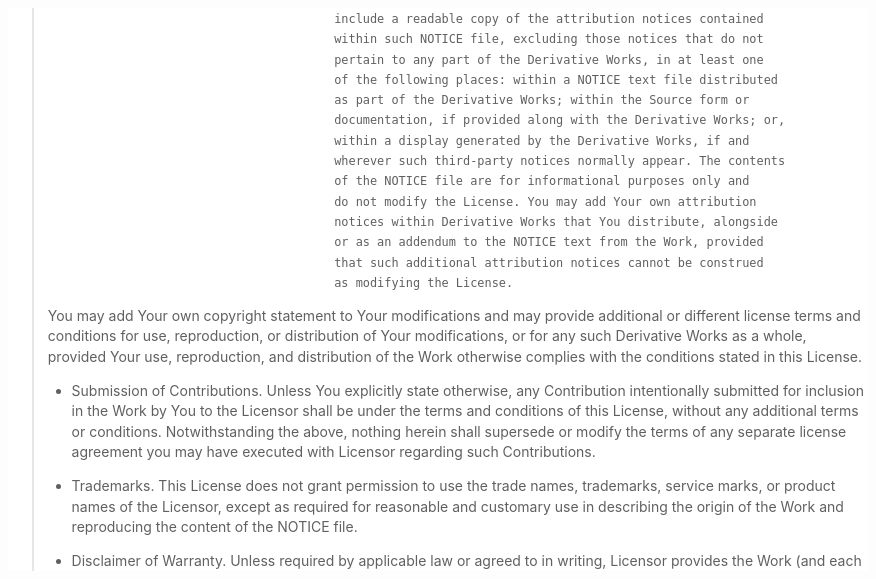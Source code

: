 >                                             include a readable copy of the attribution notices contained
>                                             within such NOTICE file, excluding those notices that do not
>                                             pertain to any part of the Derivative Works, in at least one
>                                             of the following places: within a NOTICE text file distributed
>                                             as part of the Derivative Works; within the Source form or
>                                             documentation, if provided along with the Derivative Works; or,
>                                             within a display generated by the Derivative Works, if and
>                                             wherever such third-party notices normally appear. The contents
>                                             of the NOTICE file are for informational purposes only and
>                                             do not modify the License. You may add Your own attribution
>                                             notices within Derivative Works that You distribute, alongside
>                                             or as an addendum to the NOTICE text from the Work, provided
>                                             that such additional attribution notices cannot be construed
>                                             as modifying the License.
> 
> 
> You may add Your own copyright statement to Your modifications and
>                                     may provide additional or different license terms and conditions
>                                     for use, reproduction, or distribution of Your modifications, or
>                                     for any such Derivative Works as a whole, provided Your use,
>                                     reproduction, and distribution of the Work otherwise complies with
>                                     the conditions stated in this License.
> 
> 
> * Submission of Contributions. Unless You explicitly state otherwise,
>                                     any Contribution intentionally submitted for inclusion in the Work
>                                     by You to the Licensor shall be under the terms and conditions of
>                                     this License, without any additional terms or conditions.
>                                     Notwithstanding the above, nothing herein shall supersede or modify
>                                     the terms of any separate license agreement you may have executed
>                                     with Licensor regarding such Contributions.
> 
> 
> * Trademarks. This License does not grant permission to use the trade
>                                     names, trademarks, service marks, or product names of the Licensor,
>                                     except as required for reasonable and customary use in describing the
>                                     origin of the Work and reproducing the content of the NOTICE file.
> 
> 
> * Disclaimer of Warranty. Unless required by applicable law or
>                                     agreed to in writing, Licensor provides the Work (and each